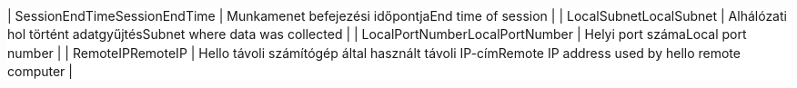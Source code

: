 | <span data-ttu-id="6fba3-478">SessionEndTime</span><span class="sxs-lookup"><span data-stu-id="6fba3-478">SessionEndTime</span></span> | <span data-ttu-id="6fba3-479">Munkamenet befejezési időpontja</span><span class="sxs-lookup"><span data-stu-id="6fba3-479">End time of session</span></span> |
| <span data-ttu-id="6fba3-480">LocalSubnet</span><span class="sxs-lookup"><span data-stu-id="6fba3-480">LocalSubnet</span></span> | <span data-ttu-id="6fba3-481">Alhálózati hol történt adatgyűjtés</span><span class="sxs-lookup"><span data-stu-id="6fba3-481">Subnet where data was collected</span></span> |
| <span data-ttu-id="6fba3-482">LocalPortNumber</span><span class="sxs-lookup"><span data-stu-id="6fba3-482">LocalPortNumber</span></span> | <span data-ttu-id="6fba3-483">Helyi port száma</span><span class="sxs-lookup"><span data-stu-id="6fba3-483">Local port number</span></span> |
| <span data-ttu-id="6fba3-484">RemoteIP</span><span class="sxs-lookup"><span data-stu-id="6fba3-484">RemoteIP</span></span> | <span data-ttu-id="6fba3-485">Hello távoli számítógép által használt távoli IP-cím</span><span class="sxs-lookup"><span data-stu-id="6fba3-485">Remote IP address used by hello remote computer</span></span> |
